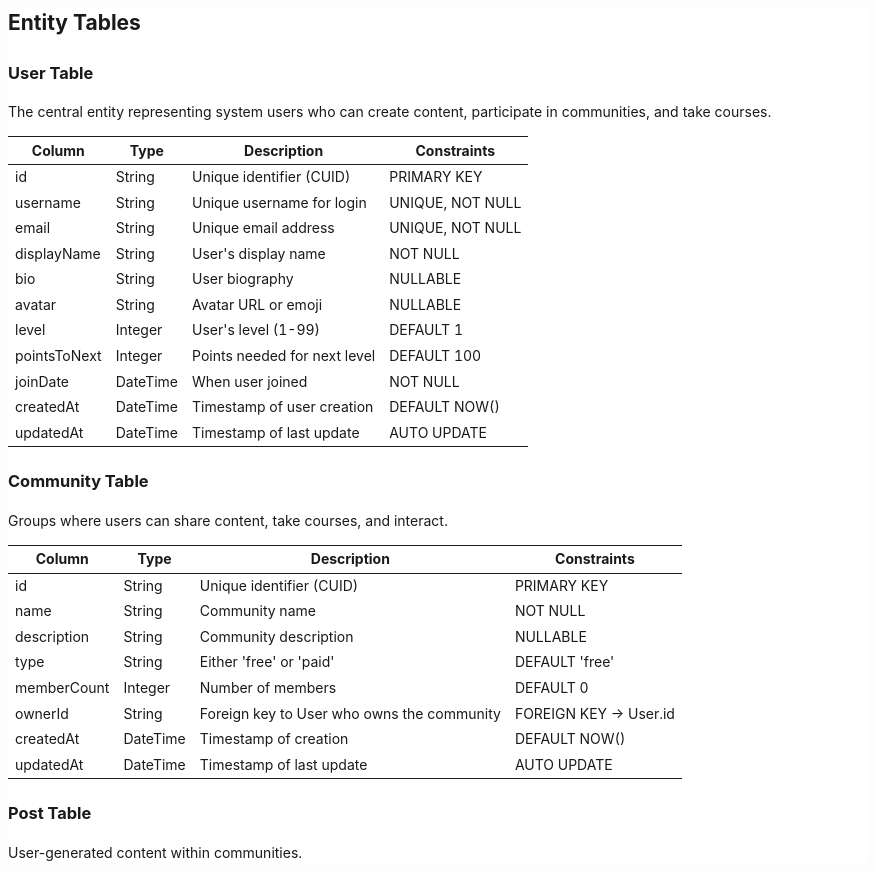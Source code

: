 ## Entity Tables

### User Table
The central entity representing system users who can create content, participate in communities, and take courses.

| Column | Type | Description | Constraints |
|--------|------|-------------|--------------|
| id | String | Unique identifier (CUID) | PRIMARY KEY |
| username | String | Unique username for login | UNIQUE, NOT NULL |
| email | String | Unique email address | UNIQUE, NOT NULL |
| displayName | String | User's display name | NOT NULL |
| bio | String | User biography | NULLABLE |
| avatar | String | Avatar URL or emoji | NULLABLE |
| level | Integer | User's level (1-99) | DEFAULT 1 |
| pointsToNext | Integer | Points needed for next level | DEFAULT 100 |
| joinDate | DateTime | When user joined | NOT NULL |
| createdAt | DateTime | Timestamp of user creation | DEFAULT NOW() |
| updatedAt | DateTime | Timestamp of last update | AUTO UPDATE |

### Community Table
Groups where users can share content, take courses, and interact.

| Column | Type | Description | Constraints |
|--------|------|-------------|--------------|
| id | String | Unique identifier (CUID) | PRIMARY KEY |
| name | String | Community name | NOT NULL |
| description | String | Community description | NULLABLE |
| type | String | Either 'free' or 'paid' | DEFAULT 'free' |
| memberCount | Integer | Number of members | DEFAULT 0 |
| ownerId | String | Foreign key to User who owns the community | FOREIGN KEY → User.id |
| createdAt | DateTime | Timestamp of creation | DEFAULT NOW() |
| updatedAt | DateTime | Timestamp of last update | AUTO UPDATE |

### Post Table
User-generated content within communities.

